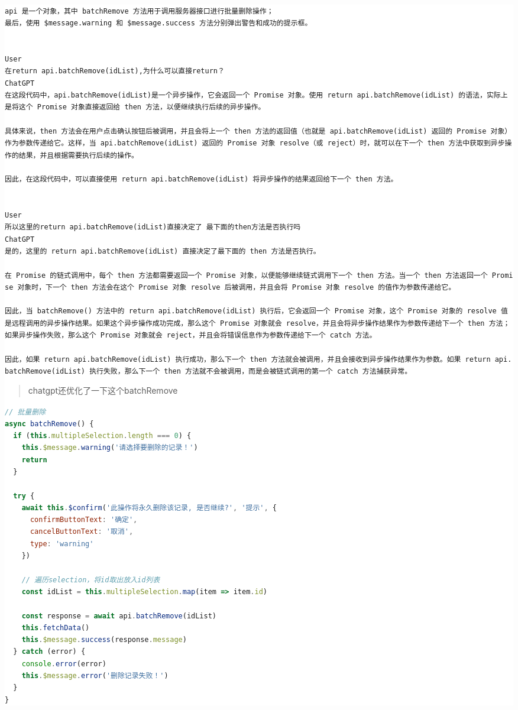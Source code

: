 ```text
api 是一个对象，其中 batchRemove 方法用于调用服务器接口进行批量删除操作；
最后，使用 $message.warning 和 $message.success 方法分别弹出警告和成功的提示框。


User
在return api.batchRemove(idList),为什么可以直接return？
ChatGPT
在这段代码中，api.batchRemove(idList)是一个异步操作，它会返回一个 Promise 对象。使用 return api.batchRemove(idList) 的语法，实际上是将这个 Promise 对象直接返回给 then 方法，以便继续执行后续的异步操作。

具体来说，then 方法会在用户点击确认按钮后被调用，并且会将上一个 then 方法的返回值（也就是 api.batchRemove(idList) 返回的 Promise 对象）作为参数传递给它。这样，当 api.batchRemove(idList) 返回的 Promise 对象 resolve（或 reject）时，就可以在下一个 then 方法中获取到异步操作的结果，并且根据需要执行后续的操作。

因此，在这段代码中，可以直接使用 return api.batchRemove(idList) 将异步操作的结果返回给下一个 then 方法。


User
所以这里的return api.batchRemove(idList)直接决定了 最下面的then方法是否执行吗
ChatGPT
是的，这里的 return api.batchRemove(idList) 直接决定了最下面的 then 方法是否执行。

在 Promise 的链式调用中，每个 then 方法都需要返回一个 Promise 对象，以便能够继续链式调用下一个 then 方法。当一个 then 方法返回一个 Promise 对象时，下一个 then 方法会在这个 Promise 对象 resolve 后被调用，并且会将 Promise 对象 resolve 的值作为参数传递给它。

因此，当 batchRemove() 方法中的 return api.batchRemove(idList) 执行后，它会返回一个 Promise 对象，这个 Promise 对象的 resolve 值是远程调用的异步操作结果。如果这个异步操作成功完成，那么这个 Promise 对象就会 resolve，并且会将异步操作结果作为参数传递给下一个 then 方法；如果异步操作失败，那么这个 Promise 对象就会 reject，并且会将错误信息作为参数传递给下一个 catch 方法。

因此，如果 return api.batchRemove(idList) 执行成功，那么下一个 then 方法就会被调用，并且会接收到异步操作结果作为参数。如果 return api.batchRemove(idList) 执行失败，那么下一个 then 方法就不会被调用，而是会被链式调用的第一个 catch 方法捕获异常。
```

>chatgpt还优化了一下这个batchRemove

```js
// 批量删除
async batchRemove() {
  if (this.multipleSelection.length === 0) {
    this.$message.warning('请选择要删除的记录！')
    return
  }

  try {
    await this.$confirm('此操作将永久删除该记录, 是否继续?', '提示', {
      confirmButtonText: '确定',
      cancelButtonText: '取消',
      type: 'warning'
    })

    // 遍历selection，将id取出放入id列表
    const idList = this.multipleSelection.map(item => item.id)

    const response = await api.batchRemove(idList)
    this.fetchData()
    this.$message.success(response.message)
  } catch (error) {
    console.error(error)
    this.$message.error('删除记录失败！')
  }
}
```
